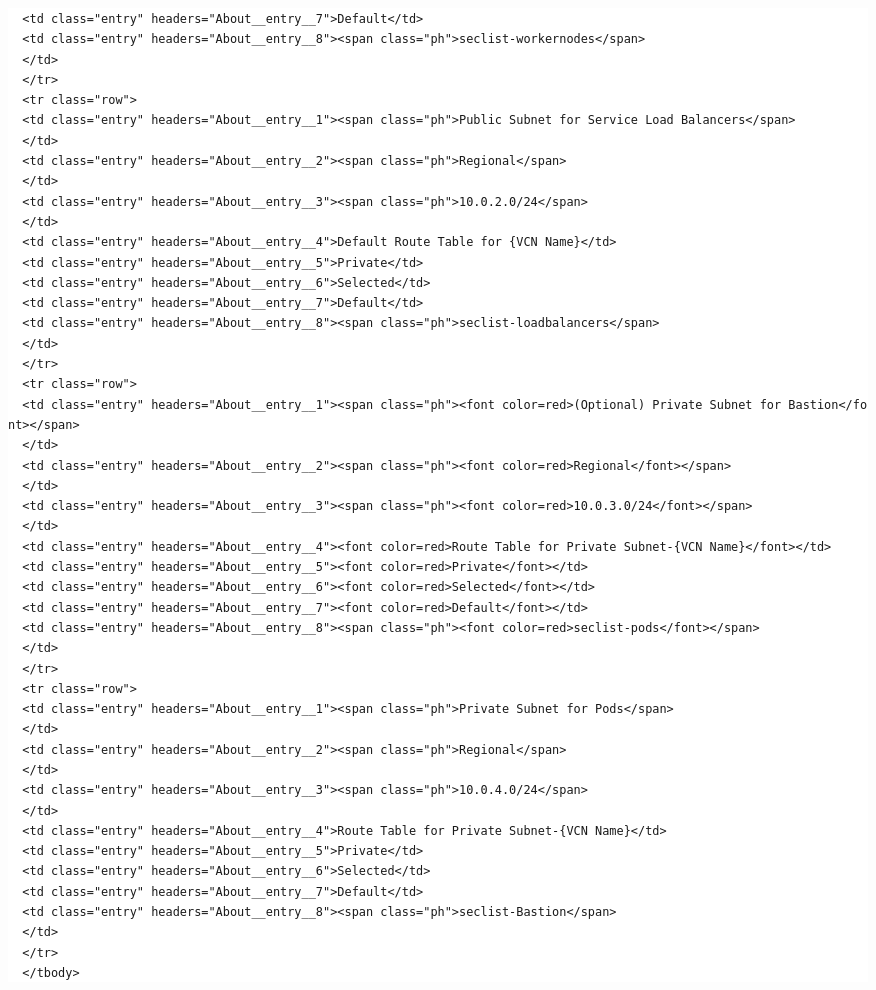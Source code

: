      <td class="entry" headers="About__entry__7">Default</td>
      <td class="entry" headers="About__entry__8"><span class="ph">seclist-workernodes</span>
      </td>
      </tr>
      <tr class="row">
      <td class="entry" headers="About__entry__1"><span class="ph">Public Subnet for Service Load Balancers</span>
      </td>
      <td class="entry" headers="About__entry__2"><span class="ph">Regional</span>
      </td>
      <td class="entry" headers="About__entry__3"><span class="ph">10.0.2.0/24</span>
      </td>
      <td class="entry" headers="About__entry__4">Default Route Table for {VCN Name}</td>
      <td class="entry" headers="About__entry__5">Private</td>
      <td class="entry" headers="About__entry__6">Selected</td>
      <td class="entry" headers="About__entry__7">Default</td>
      <td class="entry" headers="About__entry__8"><span class="ph">seclist-loadbalancers</span>
      </td>
      </tr>
      <tr class="row">
      <td class="entry" headers="About__entry__1"><span class="ph"><font color=red>(Optional) Private Subnet for Bastion</font></span>
      </td>
      <td class="entry" headers="About__entry__2"><span class="ph"><font color=red>Regional</font></span>
      </td>
      <td class="entry" headers="About__entry__3"><span class="ph"><font color=red>10.0.3.0/24</font></span>
      </td>
      <td class="entry" headers="About__entry__4"><font color=red>Route Table for Private Subnet-{VCN Name}</font></td>
      <td class="entry" headers="About__entry__5"><font color=red>Private</font></td>
      <td class="entry" headers="About__entry__6"><font color=red>Selected</font></td>
      <td class="entry" headers="About__entry__7"><font color=red>Default</font></td>
      <td class="entry" headers="About__entry__8"><span class="ph"><font color=red>seclist-pods</font></span>
      </td>
      </tr>
      <tr class="row">
      <td class="entry" headers="About__entry__1"><span class="ph">Private Subnet for Pods</span>
      </td>
      <td class="entry" headers="About__entry__2"><span class="ph">Regional</span>
      </td>
      <td class="entry" headers="About__entry__3"><span class="ph">10.0.4.0/24</span>
      </td>
      <td class="entry" headers="About__entry__4">Route Table for Private Subnet-{VCN Name}</td>
      <td class="entry" headers="About__entry__5">Private</td>
      <td class="entry" headers="About__entry__6">Selected</td>
      <td class="entry" headers="About__entry__7">Default</td>
      <td class="entry" headers="About__entry__8"><span class="ph">seclist-Bastion</span>
      </td>
      </tr>
      </tbody>
</table>
</div>
